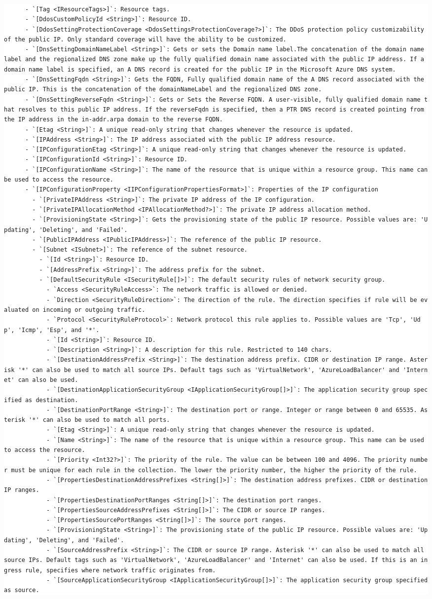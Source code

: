           - `[Tag <IResourceTags>]`: Resource tags.
          - `[DdosCustomPolicyId <String>]`: Resource ID.
          - `[DdosSettingProtectionCoverage <DdosSettingsProtectionCoverage?>]`: The DDoS protection policy customizability of the public IP. Only standard coverage will have the ability to be customized.
          - `[DnsSettingDomainNameLabel <String>]`: Gets or sets the Domain name label.The concatenation of the domain name label and the regionalized DNS zone make up the fully qualified domain name associated with the public IP address. If a domain name label is specified, an A DNS record is created for the public IP in the Microsoft Azure DNS system.
          - `[DnsSettingFqdn <String>]`: Gets the FQDN, Fully qualified domain name of the A DNS record associated with the public IP. This is the concatenation of the domainNameLabel and the regionalized DNS zone.
          - `[DnsSettingReverseFqdn <String>]`: Gets or Sets the Reverse FQDN. A user-visible, fully qualified domain name that resolves to this public IP address. If the reverseFqdn is specified, then a PTR DNS record is created pointing from the IP address in the in-addr.arpa domain to the reverse FQDN. 
          - `[Etag <String>]`: A unique read-only string that changes whenever the resource is updated.
          - `[IPAddress <String>]`: The IP address associated with the public IP address resource.
          - `[IPConfigurationEtag <String>]`: A unique read-only string that changes whenever the resource is updated.
          - `[IPConfigurationId <String>]`: Resource ID.
          - `[IPConfigurationName <String>]`: The name of the resource that is unique within a resource group. This name can be used to access the resource.
          - `[IPConfigurationProperty <IIPConfigurationPropertiesFormat>]`: Properties of the IP configuration
            - `[PrivateIPAddress <String>]`: The private IP address of the IP configuration.
            - `[PrivateIPAllocationMethod <IPAllocationMethod?>]`: The private IP address allocation method.
            - `[ProvisioningState <String>]`: Gets the provisioning state of the public IP resource. Possible values are: 'Updating', 'Deleting', and 'Failed'.
            - `[PublicIPAddress <IPublicIPAddress>]`: The reference of the public IP resource.
            - `[Subnet <ISubnet>]`: The reference of the subnet resource.
              - `[Id <String>]`: Resource ID.
              - `[AddressPrefix <String>]`: The address prefix for the subnet.
              - `[DefaultSecurityRule <ISecurityRule[]>]`: The default security rules of network security group.
                - `Access <SecurityRuleAccess>`: The network traffic is allowed or denied.
                - `Direction <SecurityRuleDirection>`: The direction of the rule. The direction specifies if rule will be evaluated on incoming or outgoing traffic.
                - `Protocol <SecurityRuleProtocol>`: Network protocol this rule applies to. Possible values are 'Tcp', 'Udp', 'Icmp', 'Esp', and '*'.
                - `[Id <String>]`: Resource ID.
                - `[Description <String>]`: A description for this rule. Restricted to 140 chars.
                - `[DestinationAddressPrefix <String>]`: The destination address prefix. CIDR or destination IP range. Asterisk '*' can also be used to match all source IPs. Default tags such as 'VirtualNetwork', 'AzureLoadBalancer' and 'Internet' can also be used.
                - `[DestinationApplicationSecurityGroup <IApplicationSecurityGroup[]>]`: The application security group specified as destination.
                - `[DestinationPortRange <String>]`: The destination port or range. Integer or range between 0 and 65535. Asterisk '*' can also be used to match all ports.
                - `[Etag <String>]`: A unique read-only string that changes whenever the resource is updated.
                - `[Name <String>]`: The name of the resource that is unique within a resource group. This name can be used to access the resource.
                - `[Priority <Int32?>]`: The priority of the rule. The value can be between 100 and 4096. The priority number must be unique for each rule in the collection. The lower the priority number, the higher the priority of the rule.
                - `[PropertiesDestinationAddressPrefixes <String[]>]`: The destination address prefixes. CIDR or destination IP ranges.
                - `[PropertiesDestinationPortRanges <String[]>]`: The destination port ranges.
                - `[PropertiesSourceAddressPrefixes <String[]>]`: The CIDR or source IP ranges.
                - `[PropertiesSourcePortRanges <String[]>]`: The source port ranges.
                - `[ProvisioningState <String>]`: The provisioning state of the public IP resource. Possible values are: 'Updating', 'Deleting', and 'Failed'.
                - `[SourceAddressPrefix <String>]`: The CIDR or source IP range. Asterisk '*' can also be used to match all source IPs. Default tags such as 'VirtualNetwork', 'AzureLoadBalancer' and 'Internet' can also be used. If this is an ingress rule, specifies where network traffic originates from. 
                - `[SourceApplicationSecurityGroup <IApplicationSecurityGroup[]>]`: The application security group specified as source.